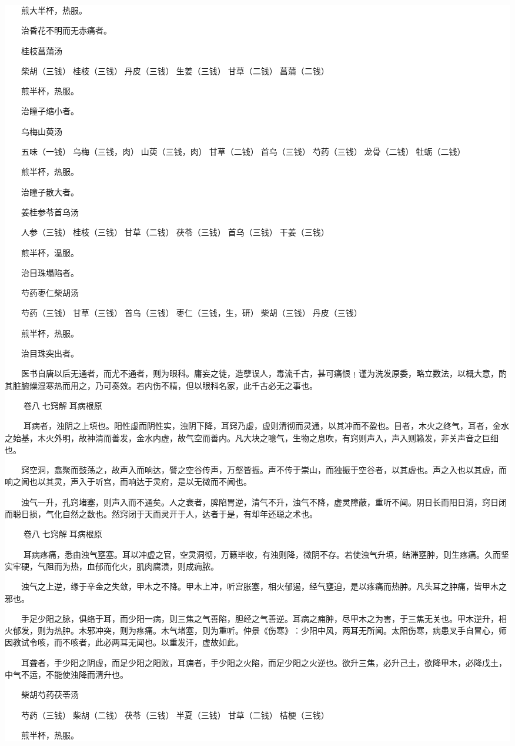 　　煎大半杯，热服。

　　治昏花不明而无赤痛者。

　　桂枝菖蒲汤

　　柴胡（三钱） 桂枝（三钱） 丹皮（三钱） 生姜（三钱） 甘草（二钱） 菖蒲（二钱）

　　煎半杯，热服。

　　治瞳子缩小者。

　　乌梅山萸汤

　　五味（一钱） 乌梅（三钱，肉） 山萸（三钱，肉） 甘草（二钱） 首乌（三钱） 芍药（三钱） 龙骨（二钱） 牡蛎（二钱）

　　煎半杯，热服。

　　治瞳子散大者。

　　姜桂参苓首乌汤

　　人参（三钱） 桂枝（三钱） 甘草（二钱） 茯苓（三钱） 首乌（三钱） 干姜（三钱）

　　煎半杯，温服。

　　治目珠塌陷者。

　　芍药枣仁柴胡汤

　　芍药（三钱） 甘草（三钱） 首乌（三钱） 枣仁（三钱，生，研） 柴胡（三钱） 丹皮（三钱）

　　煎半杯，热服。

　　治目珠突出者。

　　医书自唐以后无通者，而尤不通者，则为眼科。庸妄之徒，造孽误人，毒流千古，甚可痛恨﹗谨为洗发原委，略立数法，以概大意，酌其脏腑燥湿寒热而用之，乃可奏效。若内伤不精，但以眼科名家，此千古必无之事也。

　　
 卷八 七窍解 耳病根原

　　 耳病者，浊阴之上填也。阳性虚而阴性实，浊阴下降，耳窍乃虚，虚则清彻而灵通，以其冲而不盈也。目者，木火之终气，耳者，金水之始基，木火外明，故神清而善发，金水内虚，故气空而善内。凡大块之噫气，生物之息吹，有窍则声入，声入则籁发，非关声音之巨细也。

　　窍空洞，翕聚而鼓荡之，故声入而响达，譬之空谷传声，万壑皆振。声不传于崇山，而独振于空谷者，以其虚也。声之入也以其虚，而响之闻也以其灵，声入于听宫，而响达于灵府，是以无微而不闻也。

　　浊气一升，孔窍堵塞，则声入而不通矣。人之衰者，脾陷胃逆，清气不升，浊气不降，虚灵障蔽，重听不闻。阴日长而阳日消，窍日闭而聪日损，气化自然之数也。然窍闭于天而灵开于人，达者于是，有却年还聪之术也。

　　
 卷八 七窍解 耳病根原

　　 耳病疼痛，悉由浊气壅塞。耳以冲虚之官，空灵洞彻，万籁毕收，有浊则降，微阴不存。若使浊气升填，结滞壅肿，则生疼痛。久而坚实牢硬，气阻而为热，血郁而化火，肌肉腐溃，则成痈脓。

　　浊气之上逆，缘于辛金之失敛，甲木之不降。甲木上冲，听宫胀塞，相火郁遏，经气壅迫，是以疼痛而热肿。凡头耳之肿痛，皆甲木之邪也。

　　手足少阳之脉，俱络于耳，而少阳一病，则三焦之气善陷，胆经之气善逆。耳病之痈肿，尽甲木之为害，于三焦无关也。甲木逆升，相火郁发，则为热肿。木邪冲突，则为疼痛。木气堵塞，则为重听。仲景《伤寒》︰少阳中风，两耳无所闻。太阳伤寒，病患叉手自冒心，师因教试令咳，而不咳者，此必两耳无闻也。以重发汗，虚故如此。

　　耳聋者，手少阳之阴虚，而足少阳之阳败，耳痈者，手少阳之火陷，而足少阳之火逆也。欲升三焦，必升己土，欲降甲木，必降戊土，中气不运，不能使浊降而清升也。

　　柴胡芍药茯苓汤

　　芍药（三钱） 柴胡（二钱） 茯苓（三钱） 半夏（三钱） 甘草（二钱） 桔梗（三钱）

　　煎半杯，热服。
